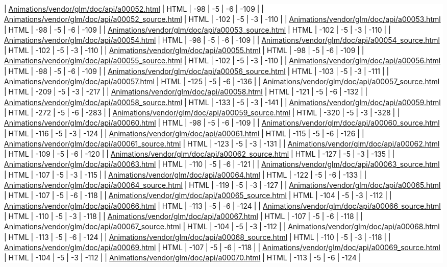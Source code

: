 | [Animations/vendor/glm/doc/api/a00052.html](/Animations/vendor/glm/doc/api/a00052.html) | HTML | -98 | -5 | -6 | -109 |
| [Animations/vendor/glm/doc/api/a00052_source.html](/Animations/vendor/glm/doc/api/a00052_source.html) | HTML | -102 | -5 | -3 | -110 |
| [Animations/vendor/glm/doc/api/a00053.html](/Animations/vendor/glm/doc/api/a00053.html) | HTML | -98 | -5 | -6 | -109 |
| [Animations/vendor/glm/doc/api/a00053_source.html](/Animations/vendor/glm/doc/api/a00053_source.html) | HTML | -102 | -5 | -3 | -110 |
| [Animations/vendor/glm/doc/api/a00054.html](/Animations/vendor/glm/doc/api/a00054.html) | HTML | -98 | -5 | -6 | -109 |
| [Animations/vendor/glm/doc/api/a00054_source.html](/Animations/vendor/glm/doc/api/a00054_source.html) | HTML | -102 | -5 | -3 | -110 |
| [Animations/vendor/glm/doc/api/a00055.html](/Animations/vendor/glm/doc/api/a00055.html) | HTML | -98 | -5 | -6 | -109 |
| [Animations/vendor/glm/doc/api/a00055_source.html](/Animations/vendor/glm/doc/api/a00055_source.html) | HTML | -102 | -5 | -3 | -110 |
| [Animations/vendor/glm/doc/api/a00056.html](/Animations/vendor/glm/doc/api/a00056.html) | HTML | -98 | -5 | -6 | -109 |
| [Animations/vendor/glm/doc/api/a00056_source.html](/Animations/vendor/glm/doc/api/a00056_source.html) | HTML | -103 | -5 | -3 | -111 |
| [Animations/vendor/glm/doc/api/a00057.html](/Animations/vendor/glm/doc/api/a00057.html) | HTML | -125 | -5 | -6 | -136 |
| [Animations/vendor/glm/doc/api/a00057_source.html](/Animations/vendor/glm/doc/api/a00057_source.html) | HTML | -209 | -5 | -3 | -217 |
| [Animations/vendor/glm/doc/api/a00058.html](/Animations/vendor/glm/doc/api/a00058.html) | HTML | -121 | -5 | -6 | -132 |
| [Animations/vendor/glm/doc/api/a00058_source.html](/Animations/vendor/glm/doc/api/a00058_source.html) | HTML | -133 | -5 | -3 | -141 |
| [Animations/vendor/glm/doc/api/a00059.html](/Animations/vendor/glm/doc/api/a00059.html) | HTML | -272 | -5 | -6 | -283 |
| [Animations/vendor/glm/doc/api/a00059_source.html](/Animations/vendor/glm/doc/api/a00059_source.html) | HTML | -320 | -5 | -3 | -328 |
| [Animations/vendor/glm/doc/api/a00060.html](/Animations/vendor/glm/doc/api/a00060.html) | HTML | -98 | -5 | -6 | -109 |
| [Animations/vendor/glm/doc/api/a00060_source.html](/Animations/vendor/glm/doc/api/a00060_source.html) | HTML | -116 | -5 | -3 | -124 |
| [Animations/vendor/glm/doc/api/a00061.html](/Animations/vendor/glm/doc/api/a00061.html) | HTML | -115 | -5 | -6 | -126 |
| [Animations/vendor/glm/doc/api/a00061_source.html](/Animations/vendor/glm/doc/api/a00061_source.html) | HTML | -123 | -5 | -3 | -131 |
| [Animations/vendor/glm/doc/api/a00062.html](/Animations/vendor/glm/doc/api/a00062.html) | HTML | -109 | -5 | -6 | -120 |
| [Animations/vendor/glm/doc/api/a00062_source.html](/Animations/vendor/glm/doc/api/a00062_source.html) | HTML | -127 | -5 | -3 | -135 |
| [Animations/vendor/glm/doc/api/a00063.html](/Animations/vendor/glm/doc/api/a00063.html) | HTML | -110 | -5 | -6 | -121 |
| [Animations/vendor/glm/doc/api/a00063_source.html](/Animations/vendor/glm/doc/api/a00063_source.html) | HTML | -107 | -5 | -3 | -115 |
| [Animations/vendor/glm/doc/api/a00064.html](/Animations/vendor/glm/doc/api/a00064.html) | HTML | -122 | -5 | -6 | -133 |
| [Animations/vendor/glm/doc/api/a00064_source.html](/Animations/vendor/glm/doc/api/a00064_source.html) | HTML | -119 | -5 | -3 | -127 |
| [Animations/vendor/glm/doc/api/a00065.html](/Animations/vendor/glm/doc/api/a00065.html) | HTML | -107 | -5 | -6 | -118 |
| [Animations/vendor/glm/doc/api/a00065_source.html](/Animations/vendor/glm/doc/api/a00065_source.html) | HTML | -104 | -5 | -3 | -112 |
| [Animations/vendor/glm/doc/api/a00066.html](/Animations/vendor/glm/doc/api/a00066.html) | HTML | -113 | -5 | -6 | -124 |
| [Animations/vendor/glm/doc/api/a00066_source.html](/Animations/vendor/glm/doc/api/a00066_source.html) | HTML | -110 | -5 | -3 | -118 |
| [Animations/vendor/glm/doc/api/a00067.html](/Animations/vendor/glm/doc/api/a00067.html) | HTML | -107 | -5 | -6 | -118 |
| [Animations/vendor/glm/doc/api/a00067_source.html](/Animations/vendor/glm/doc/api/a00067_source.html) | HTML | -104 | -5 | -3 | -112 |
| [Animations/vendor/glm/doc/api/a00068.html](/Animations/vendor/glm/doc/api/a00068.html) | HTML | -113 | -5 | -6 | -124 |
| [Animations/vendor/glm/doc/api/a00068_source.html](/Animations/vendor/glm/doc/api/a00068_source.html) | HTML | -110 | -5 | -3 | -118 |
| [Animations/vendor/glm/doc/api/a00069.html](/Animations/vendor/glm/doc/api/a00069.html) | HTML | -107 | -5 | -6 | -118 |
| [Animations/vendor/glm/doc/api/a00069_source.html](/Animations/vendor/glm/doc/api/a00069_source.html) | HTML | -104 | -5 | -3 | -112 |
| [Animations/vendor/glm/doc/api/a00070.html](/Animations/vendor/glm/doc/api/a00070.html) | HTML | -113 | -5 | -6 | -124 |